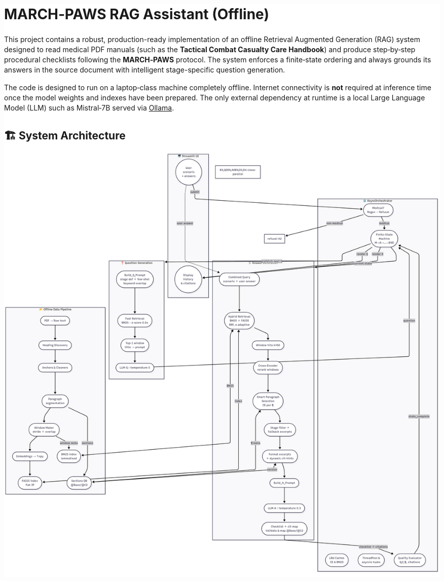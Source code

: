 # MARCH‑PAWS RAG Assistant (Offline)

This project contains a robust, production-ready implementation of an offline Retrieval Augmented Generation (RAG) system designed to read medical PDF manuals (such as the **Tactical Combat Casualty Care Handbook**) and produce step‑by‑step procedural checklists following the **MARCH‑PAWS** protocol. The system enforces a finite‑state ordering and always grounds its answers in the source document with intelligent stage-specific question generation.

The code is designed to run on a laptop‑class machine completely offline. Internet connectivity is **not** required at inference time once the model weights and indexes have been prepared. The only external dependency at runtime is a local Large Language Model (LLM) such as Mistral‑7B served via [Ollama](https://github.com/ollama/ollama).

## 🏗️ System Architecture

![MARCH-PAWS RAG System Architecture](images/architecture_diagram.png)
